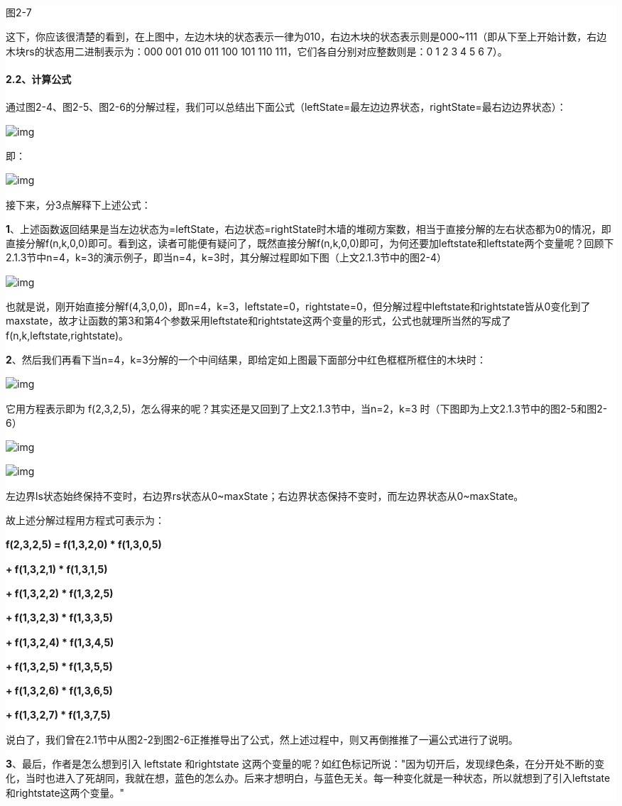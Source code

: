 图2-7

这下，你应该很清楚的看到，在上图中，左边木块的状态表示一律为010，右边木块的状态表示则是000~111（即从下至上开始计数，右边木块rs的状态用二进制表示为：000 001 010 011 100 101 110 111，它们各自分别对应整数则是：0 1 2 3 4 5 6 7）。

#### 2.2、计算公式

通过图2-4、图2-5、图2-6的分解过程，我们可以总结出下面公式（leftState=最左边边界状态，rightState=最右边边界状态）：

![img](https://wizardforcel.gitbooks.io/the-art-of-programming-by-july/images/32~33/33.18.jpg)

即：

![img](https://wizardforcel.gitbooks.io/the-art-of-programming-by-july/images/32~33/33.19.jpg)

接下来，分3点解释下上述公式：

**1**、上述函数返回结果是当左边状态为=leftState，右边状态=rightState时木墙的堆砌方案数，相当于直接分解的左右状态都为0的情况，即直接分解f(n,k,0,0)即可。看到这，读者可能便有疑问了，既然直接分解f(n,k,0,0)即可，为何还要加leftstate和leftstate两个变量呢？回顾下2.1.3节中n=4，k=3的演示例子，即当n=4，k=3时，其分解过程即如下图（上文2.1.3节中的图2-4）

![img](https://wizardforcel.gitbooks.io/the-art-of-programming-by-july/images/32~33/33.20.jpg)

也就是说，刚开始直接分解f(4,3,0,0)，即n=4，k=3，leftstate=0，rightstate=0，但分解过程中leftstate和rightstate皆从0变化到了maxstate，故才让函数的第3和第4个参数采用leftstate和rightstate这两个变量的形式，公式也就理所当然的写成了f(n,k,leftstate,rightstate)。

**2**、然后我们再看下当n=4，k=3分解的一个中间结果，即给定如上图最下面部分中红色框框所框住的木块时：

![img](https://wizardforcel.gitbooks.io/the-art-of-programming-by-july/images/32~33/33.21.jpg)

它用方程表示即为 f(2,3,2,5)，怎么得来的呢？其实还是又回到了上文2.1.3节中，当n=2，k=3 时（下图即为上文2.1.3节中的图2-5和图2-6）

![img](https://wizardforcel.gitbooks.io/the-art-of-programming-by-july/images/32~33/33.22.jpg)

![img](https://wizardforcel.gitbooks.io/the-art-of-programming-by-july/images/32~33/33.23.jpg)

左边界ls状态始终保持不变时，右边界rs状态从0~maxState；右边界状态保持不变时，而左边界状态从0~maxState。

故上述分解过程用方程式可表示为：

**f(2,3,2,5) = f(1,3,2,0) \* f(1,3,0,5)**

**+ f(1,3,2,1) \* f(1,3,1,5)**

**+ f(1,3,2,2) \* f(1,3,2,5)**

**+ f(1,3,2,3) \* f(1,3,3,5)**

**+ f(1,3,2,4) \* f(1,3,4,5)**

**+ f(1,3,2,5) \* f(1,3,5,5)**

**+ f(1,3,2,6) \* f(1,3,6,5)**

**+ f(1,3,2,7) \* f(1,3,7,5)**

说白了，我们曾在2.1节中从图2-2到图2-6正推推导出了公式，然上述过程中，则又再倒推推了一遍公式进行了说明。

**3**、最后，作者是怎么想到引入 leftstate 和rightstate 这两个变量的呢？如红色标记所说："因为切开后，发现绿色条，在分开处不断的变化，当时也进入了死胡同，我就在想，蓝色的怎么办。后来才想明白，与蓝色无关。每一种变化就是一种状态，所以就想到了引入leftstate 和rightstate这两个变量。"
